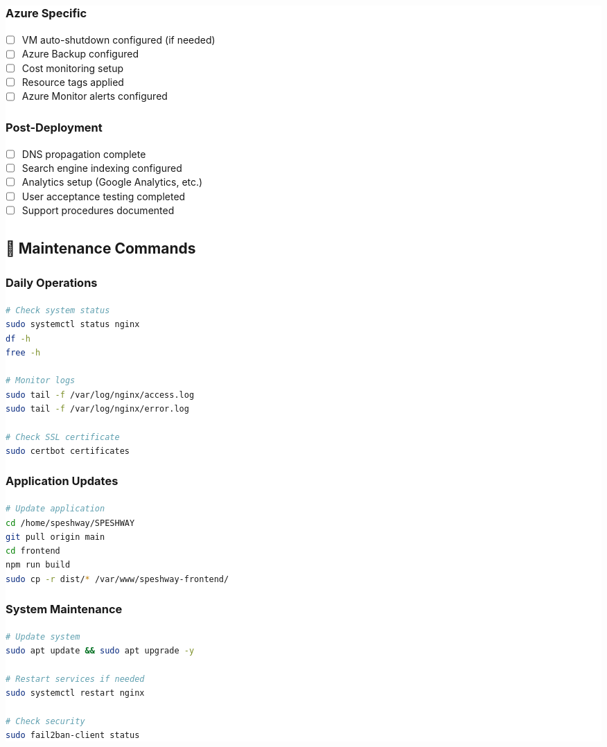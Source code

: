 ### Azure Specific
- [ ] VM auto-shutdown configured (if needed)
- [ ] Azure Backup configured
- [ ] Cost monitoring setup
- [ ] Resource tags applied
- [ ] Azure Monitor alerts configured

### Post-Deployment
- [ ] DNS propagation complete
- [ ] Search engine indexing configured
- [ ] Analytics setup (Google Analytics, etc.)
- [ ] User acceptance testing completed
- [ ] Support procedures documented

## 🔧 Maintenance Commands

### Daily Operations
```bash
# Check system status
sudo systemctl status nginx
df -h
free -h

# Monitor logs
sudo tail -f /var/log/nginx/access.log
sudo tail -f /var/log/nginx/error.log

# Check SSL certificate
sudo certbot certificates
```

### Application Updates
```bash
# Update application
cd /home/speshway/SPESHWAY
git pull origin main
cd frontend
npm run build
sudo cp -r dist/* /var/www/speshway-frontend/
```

### System Maintenance
```bash
# Update system
sudo apt update && sudo apt upgrade -y

# Restart services if needed
sudo systemctl restart nginx

# Check security
sudo fail2ban-client status
```
